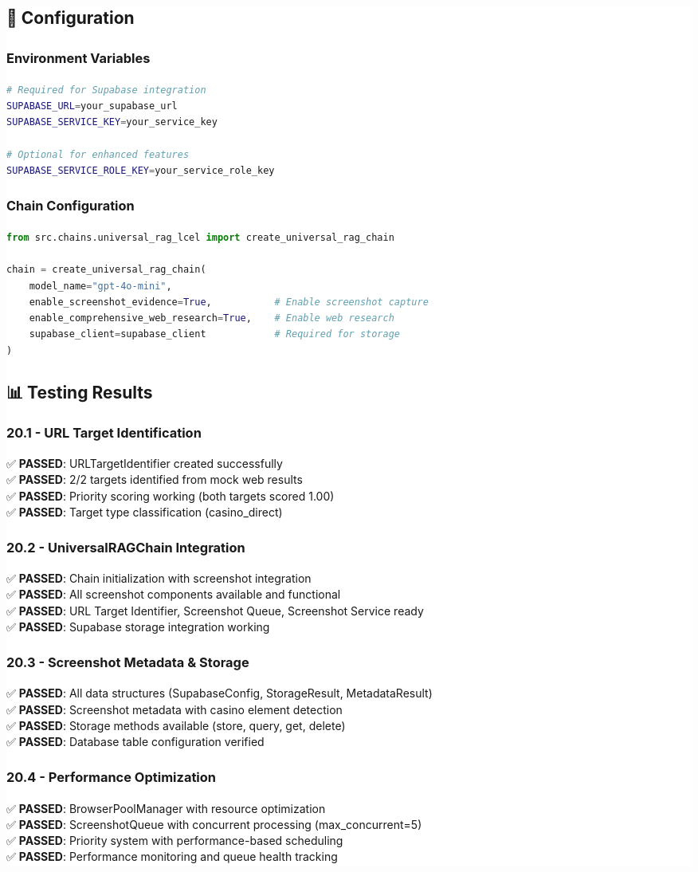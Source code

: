 ## 🔧 **Configuration**

### **Environment Variables**

```bash
# Required for Supabase integration
SUPABASE_URL=your_supabase_url
SUPABASE_SERVICE_KEY=your_service_key

# Optional for enhanced features
SUPABASE_SERVICE_ROLE_KEY=your_service_role_key
```

### **Chain Configuration**

```python
from src.chains.universal_rag_lcel import create_universal_rag_chain

chain = create_universal_rag_chain(
    model_name="gpt-4o-mini",
    enable_screenshot_evidence=True,           # Enable screenshot capture
    enable_comprehensive_web_research=True,    # Enable web research
    supabase_client=supabase_client            # Required for storage
)
```

## 📊 **Testing Results**

### **20.1 - URL Target Identification**
✅ **PASSED**: URLTargetIdentifier created successfully  
✅ **PASSED**: 2/2 targets identified from mock web results  
✅ **PASSED**: Priority scoring working (both targets scored 1.00)  
✅ **PASSED**: Target type classification (casino_direct)  

### **20.2 - UniversalRAGChain Integration**
✅ **PASSED**: Chain initialization with screenshot integration  
✅ **PASSED**: All screenshot components available and functional  
✅ **PASSED**: URL Target Identifier, Screenshot Queue, Screenshot Service ready  
✅ **PASSED**: Supabase storage integration working  

### **20.3 - Screenshot Metadata & Storage**
✅ **PASSED**: All data structures (SupabaseConfig, StorageResult, MetadataResult)  
✅ **PASSED**: Screenshot metadata with casino element detection  
✅ **PASSED**: Storage methods available (store, query, get, delete)  
✅ **PASSED**: Database table configuration verified  

### **20.4 - Performance Optimization**
✅ **PASSED**: BrowserPoolManager with resource optimization  
✅ **PASSED**: ScreenshotQueue with concurrent processing (max_concurrent=5)  
✅ **PASSED**: Priority system with performance-based scheduling  
✅ **PASSED**: Performance monitoring and queue health tracking  
